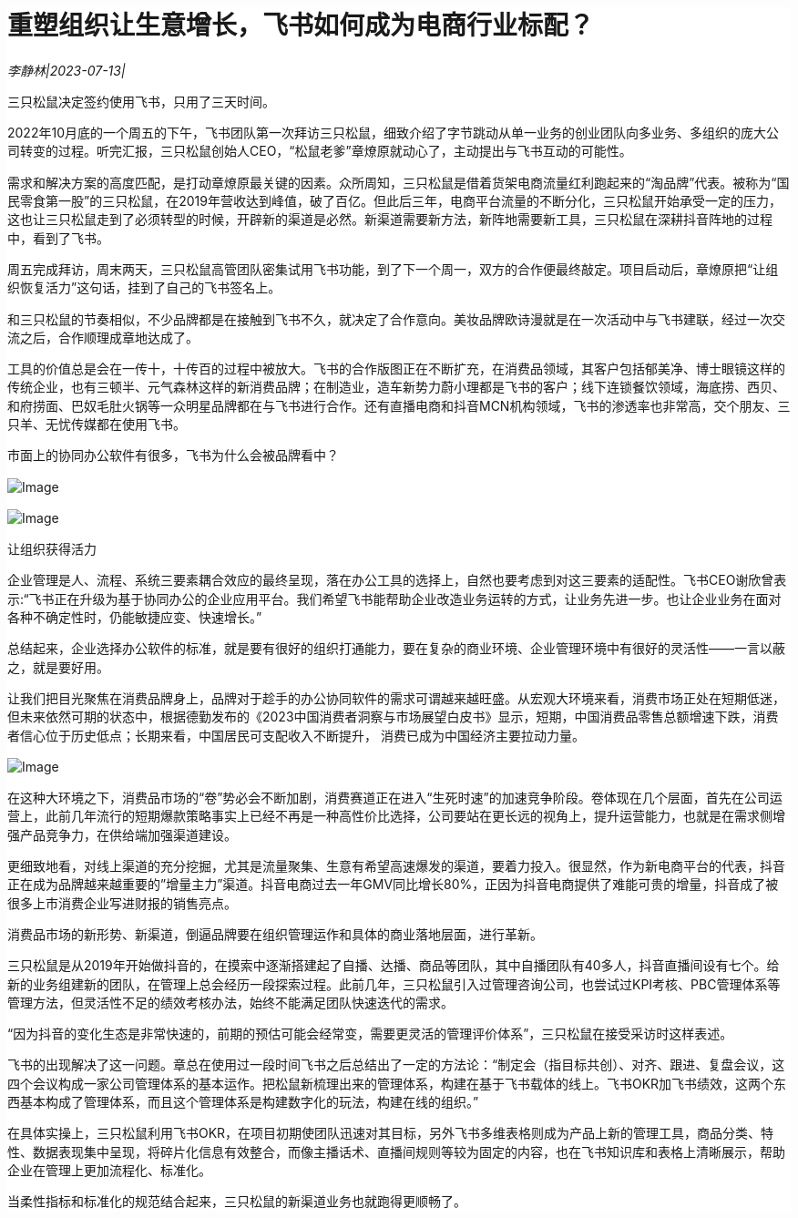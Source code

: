 # 重塑组织让生意增长，飞书如何成为电商行业标配？

*李静林|2023-07-13|*

三只松鼠决定签约使用飞书，只用了三天时间。

2022年10月底的一个周五的下午，飞书团队第一次拜访三只松鼠，细致介绍了字节跳动从单一业务的创业团队向多业务、多组织的庞大公司转变的过程。听完汇报，三只松鼠创始人CEO，“松鼠老爹”章燎原就动心了，主动提出与飞书互动的可能性。

需求和解决方案的高度匹配，是打动章燎原最关键的因素。众所周知，三只松鼠是借着货架电商流量红利跑起来的“淘品牌”代表。被称为“国民零食第一股”的三只松鼠，在2019年营收达到峰值，破了百亿。但此后三年，电商平台流量的不断分化，三只松鼠开始承受一定的压力，这也让三只松鼠走到了必须转型的时候，开辟新的渠道是必然。新渠道需要新方法，新阵地需要新工具，三只松鼠在深耕抖音阵地的过程中，看到了飞书。

周五完成拜访，周末两天，三只松鼠高管团队密集试用飞书功能，到了下一个周一，双方的合作便最终敲定。项目启动后，章燎原把“让组织恢复活力”这句话，挂到了自己的飞书签名上。

和三只松鼠的节奏相似，不少品牌都是在接触到飞书不久，就决定了合作意向。美妆品牌欧诗漫就是在一次活动中与飞书建联，经过一次交流之后，合作顺理成章地达成了。

工具的价值总是会在一传十，十传百的过程中被放大。飞书的合作版图正在不断扩充，在消费品领域，其客户包括郁美净、博士眼镜这样的传统企业，也有三顿半、元气森林这样的新消费品牌；在制造业，造车新势力蔚小理都是飞书的客户；线下连锁餐饮领域，海底捞、西贝、和府捞面、巴奴毛肚火锅等一众明星品牌都在与飞书进行合作。还有直播电商和抖音MCN机构领域，飞书的渗透率也非常高，交个朋友、三只羊、无忧传媒都在使用飞书。

市面上的协同办公软件有很多，飞书为什么会被品牌看中？

![Image](https://mmbiz.qpic.cn/mmbiz_png/UgtzVuzhFd6vRTiaQlUWZ8KYNftOOqw6peC08apicuQ00VvrqqdIFDvZibRLdl11PjSO2YibKiafyiaIb0JZibcLOy8UQ/640?wx_fmt=png&wxfrom=5&wx_lazy=1&wx_co=1)

![Image](https://mmbiz.qpic.cn/mmbiz_png/jNZszpkibXx8r0eeusveAtyj98pKeBEz7tMuAmiadsyvAk4l30TZvmgP03RGX0iaosuL5yVawsdblYqeWUcOTHYoQ/640?wx_fmt=png&wxfrom=5&wx_lazy=1&wx_co=1)

让组织获得活力

企业管理是人、流程、系统三要素耦合效应的最终呈现，落在办公工具的选择上，自然也要考虑到对这三要素的适配性。飞书CEO谢欣曾表示:“飞书正在升级为基于协同办公的企业应用平台。我们希望飞书能帮助企业改造业务运转的方式，让业务先进一步。也让企业业务在面对各种不确定性时，仍能敏捷应变、快速增长。”

总结起来，企业选择办公软件的标准，就是要有很好的组织打通能力，要在复杂的商业环境、企业管理环境中有很好的灵活性——一言以蔽之，就是要好用。

让我们把目光聚焦在消费品牌身上，品牌对于趁手的办公协同软件的需求可谓越来越旺盛。从宏观大环境来看，消费市场正处在短期低迷，但未来依然可期的状态中，根据德勤发布的《2023中国消费者洞察与市场展望白皮书》显示，短期，中国消费品零售总额增速下跌，消费者信心位于历史低点；长期来看，中国居民可支配收入不断提升， 消费已成为中国经济主要拉动力量。

![Image](https://mmbiz.qpic.cn/mmbiz_png/UgtzVuzhFd6vRTiaQlUWZ8KYNftOOqw6pRB3tcicZn8BNJUJJrzpJqReia6YLncV0FicjfbTia5OUbLE0xrNGyGVXIQ/640?wx_fmt=png&wxfrom=5&wx_lazy=1&wx_co=1)

在这种大环境之下，消费品市场的“卷”势必会不断加剧，消费赛道正在进入“生死时速”的加速竞争阶段。卷体现在几个层面，首先在公司运营上，此前几年流行的短期爆款策略事实上已经不再是一种高性价比选择，公司要站在更长远的视角上，提升运营能力，也就是在需求侧增强产品竞争力，在供给端加强渠道建设。

更细致地看，对线上渠道的充分挖掘，尤其是流量聚集、生意有希望高速爆发的渠道，要着力投入。很显然，作为新电商平台的代表，抖音正在成为品牌越来越重要的”增量主力”渠道。抖音电商过去一年GMV同比增长80%，正因为抖音电商提供了难能可贵的增量，抖音成了被很多上市消费企业写进财报的销售亮点。

消费品市场的新形势、新渠道，倒逼品牌要在组织管理运作和具体的商业落地层面，进行革新。

三只松鼠是从2019年开始做抖音的，在摸索中逐渐搭建起了自播、达播、商品等团队，其中自播团队有40多人，抖音直播间设有七个。给新的业务组建新的团队，在管理上总会经历一段探索过程。此前几年，三只松鼠引入过管理咨询公司，也尝试过KPI考核、PBC管理体系等管理方法，但灵活性不足的绩效考核办法，始终不能满足团队快速迭代的需求。

“因为抖音的变化生态是非常快速的，前期的预估可能会经常变，需要更灵活的管理评价体系”，三只松鼠在接受采访时这样表述。

飞书的出现解决了这一问题。章总在使用过一段时间飞书之后总结出了一定的方法论：“制定会（指目标共创）、对齐、跟进、复盘会议，这四个会议构成一家公司管理体系的基本运作。把松鼠新梳理出来的管理体系，构建在基于飞书载体的线上。飞书OKR加飞书绩效，这两个东西基本构成了管理体系，而且这个管理体系是构建数字化的玩法，构建在线的组织。”

在具体实操上，三只松鼠利用飞书OKR，在项目初期使团队迅速对其目标，另外飞书多维表格则成为产品上新的管理工具，商品分类、特性、数据表现集中呈现，将碎片化信息有效整合，而像主播话术、直播间规则等较为固定的内容，也在飞书知识库和表格上清晰展示，帮助企业在管理上更加流程化、标准化。

当柔性指标和标准化的规范结合起来，三只松鼠的新渠道业务也就跑得更顺畅了。
